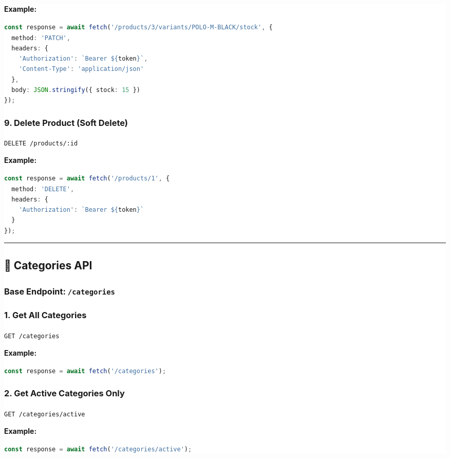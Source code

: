 **Example:**
```typescript
const response = await fetch('/products/3/variants/POLO-M-BLACK/stock', {
  method: 'PATCH',
  headers: {
    'Authorization': `Bearer ${token}`,
    'Content-Type': 'application/json'
  },
  body: JSON.stringify({ stock: 15 })
});
```

### 9. Delete Product (Soft Delete)

```http
DELETE /products/:id
```

**Example:**
```typescript
const response = await fetch('/products/1', {
  method: 'DELETE',
  headers: {
    'Authorization': `Bearer ${token}`
  }
});
```

---

## 📂 Categories API

### Base Endpoint: `/categories`

### 1. Get All Categories

```http
GET /categories
```

**Example:**
```typescript
const response = await fetch('/categories');
```

### 2. Get Active Categories Only

```http
GET /categories/active
```

**Example:**
```typescript
const response = await fetch('/categories/active');
```
